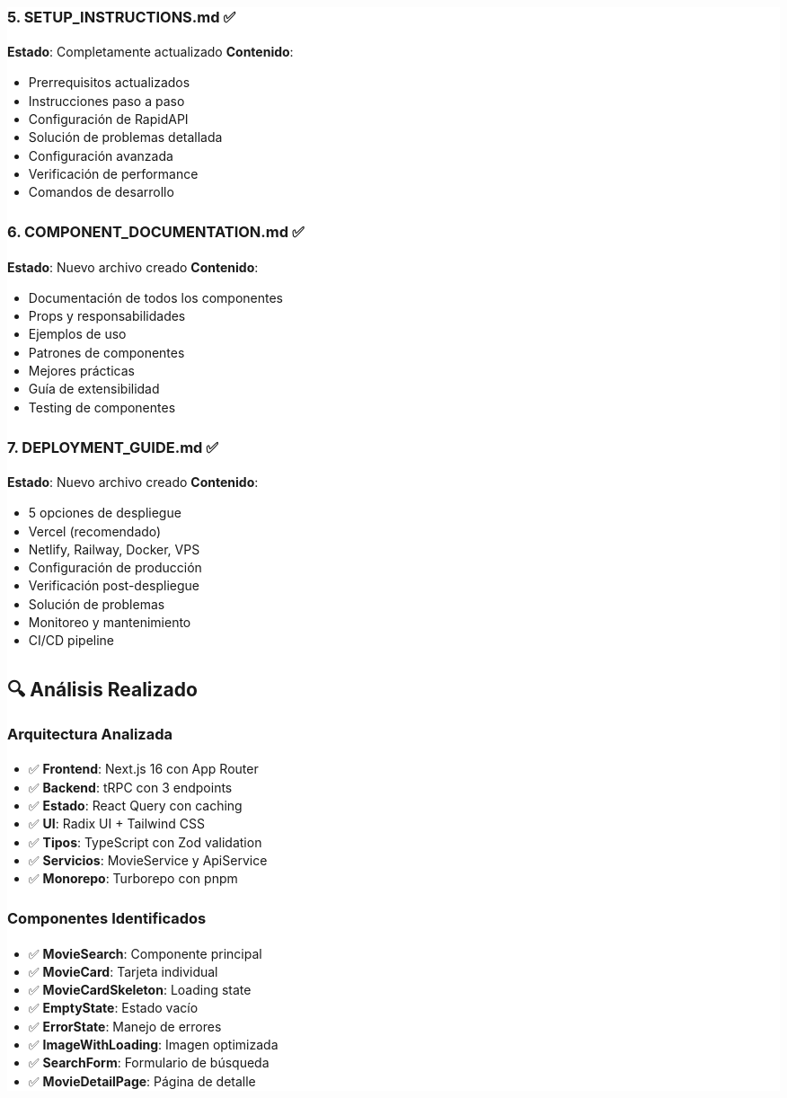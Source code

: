 ### 5. **SETUP_INSTRUCTIONS.md** ✅
**Estado**: Completamente actualizado
**Contenido**:
- Prerrequisitos actualizados
- Instrucciones paso a paso
- Configuración de RapidAPI
- Solución de problemas detallada
- Configuración avanzada
- Verificación de performance
- Comandos de desarrollo

### 6. **COMPONENT_DOCUMENTATION.md** ✅
**Estado**: Nuevo archivo creado
**Contenido**:
- Documentación de todos los componentes
- Props y responsabilidades
- Ejemplos de uso
- Patrones de componentes
- Mejores prácticas
- Guía de extensibilidad
- Testing de componentes

### 7. **DEPLOYMENT_GUIDE.md** ✅
**Estado**: Nuevo archivo creado
**Contenido**:
- 5 opciones de despliegue
- Vercel (recomendado)
- Netlify, Railway, Docker, VPS
- Configuración de producción
- Verificación post-despliegue
- Solución de problemas
- Monitoreo y mantenimiento
- CI/CD pipeline

## 🔍 Análisis Realizado

### **Arquitectura Analizada**
- ✅ **Frontend**: Next.js 16 con App Router
- ✅ **Backend**: tRPC con 3 endpoints
- ✅ **Estado**: React Query con caching
- ✅ **UI**: Radix UI + Tailwind CSS
- ✅ **Tipos**: TypeScript con Zod validation
- ✅ **Servicios**: MovieService y ApiService
- ✅ **Monorepo**: Turborepo con pnpm

### **Componentes Identificados**
- ✅ **MovieSearch**: Componente principal
- ✅ **MovieCard**: Tarjeta individual
- ✅ **MovieCardSkeleton**: Loading state
- ✅ **EmptyState**: Estado vacío
- ✅ **ErrorState**: Manejo de errores
- ✅ **ImageWithLoading**: Imagen optimizada
- ✅ **SearchForm**: Formulario de búsqueda
- ✅ **MovieDetailPage**: Página de detalle
